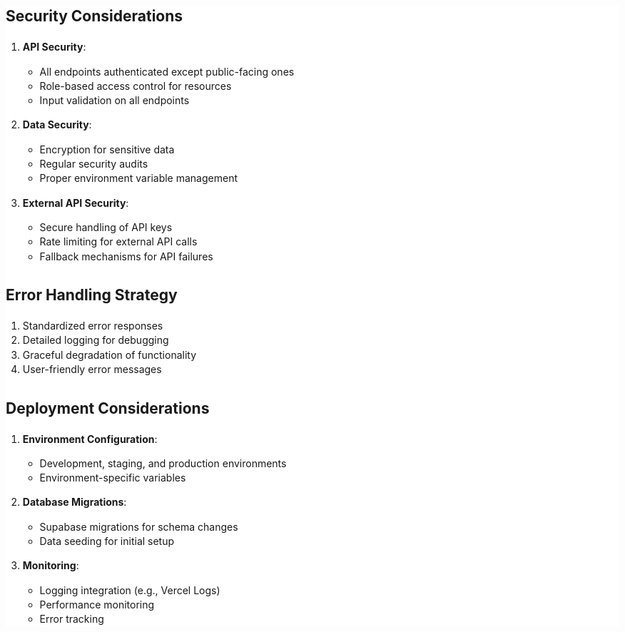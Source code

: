 ## Security Considerations
1. **API Security**:
   - All endpoints authenticated except public-facing ones
   - Role-based access control for resources
   - Input validation on all endpoints

2. **Data Security**:
   - Encryption for sensitive data
   - Regular security audits
   - Proper environment variable management

3. **External API Security**:
   - Secure handling of API keys
   - Rate limiting for external API calls
   - Fallback mechanisms for API failures

## Error Handling Strategy
1. Standardized error responses
2. Detailed logging for debugging
3. Graceful degradation of functionality
4. User-friendly error messages

## Deployment Considerations
1. **Environment Configuration**:
   - Development, staging, and production environments
   - Environment-specific variables

2. **Database Migrations**:
   - Supabase migrations for schema changes
   - Data seeding for initial setup

3. **Monitoring**:
   - Logging integration (e.g., Vercel Logs)
   - Performance monitoring
   - Error tracking
